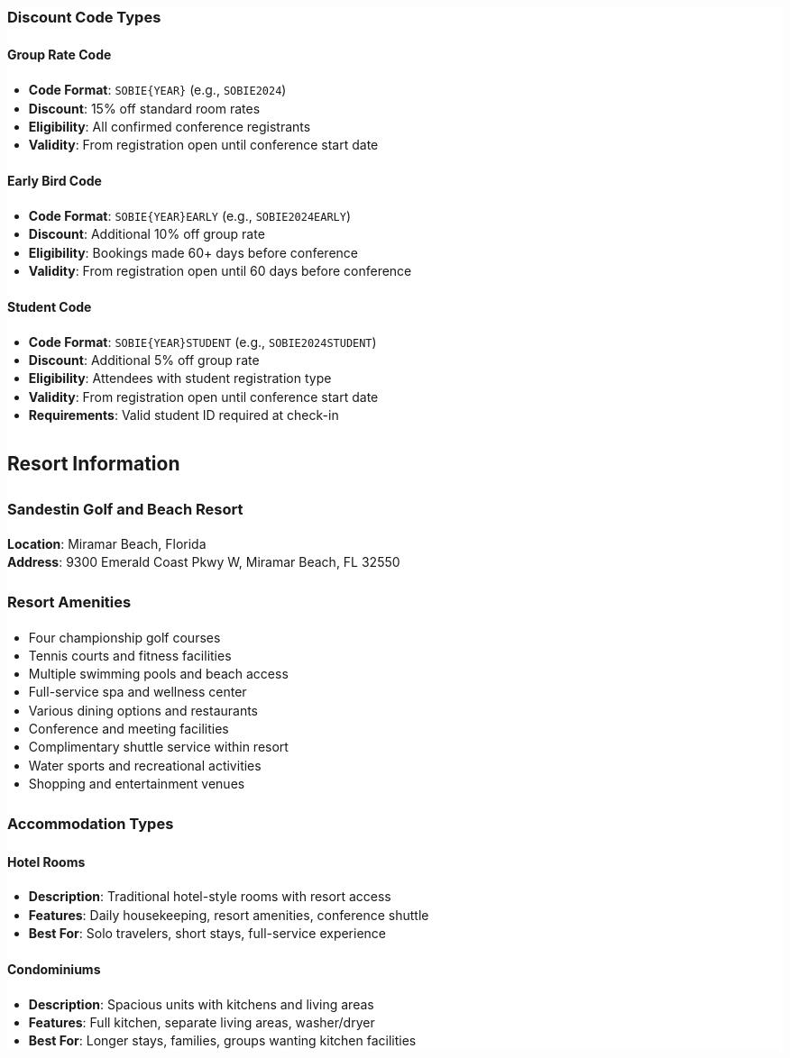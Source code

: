 ### Discount Code Types

#### Group Rate Code
- **Code Format**: `SOBIE{YEAR}` (e.g., `SOBIE2024`)
- **Discount**: 15% off standard room rates
- **Eligibility**: All confirmed conference registrants
- **Validity**: From registration open until conference start date

#### Early Bird Code
- **Code Format**: `SOBIE{YEAR}EARLY` (e.g., `SOBIE2024EARLY`)
- **Discount**: Additional 10% off group rate
- **Eligibility**: Bookings made 60+ days before conference
- **Validity**: From registration open until 60 days before conference

#### Student Code
- **Code Format**: `SOBIE{YEAR}STUDENT` (e.g., `SOBIE2024STUDENT`)
- **Discount**: Additional 5% off group rate
- **Eligibility**: Attendees with student registration type
- **Validity**: From registration open until conference start date
- **Requirements**: Valid student ID required at check-in

## Resort Information

### Sandestin Golf and Beach Resort

**Location**: Miramar Beach, Florida  
**Address**: 9300 Emerald Coast Pkwy W, Miramar Beach, FL 32550

### Resort Amenities
- Four championship golf courses
- Tennis courts and fitness facilities
- Multiple swimming pools and beach access
- Full-service spa and wellness center
- Various dining options and restaurants
- Conference and meeting facilities
- Complimentary shuttle service within resort
- Water sports and recreational activities
- Shopping and entertainment venues

### Accommodation Types

#### Hotel Rooms
- **Description**: Traditional hotel-style rooms with resort access
- **Features**: Daily housekeeping, resort amenities, conference shuttle
- **Best For**: Solo travelers, short stays, full-service experience

#### Condominiums
- **Description**: Spacious units with kitchens and living areas
- **Features**: Full kitchen, separate living areas, washer/dryer
- **Best For**: Longer stays, families, groups wanting kitchen facilities
